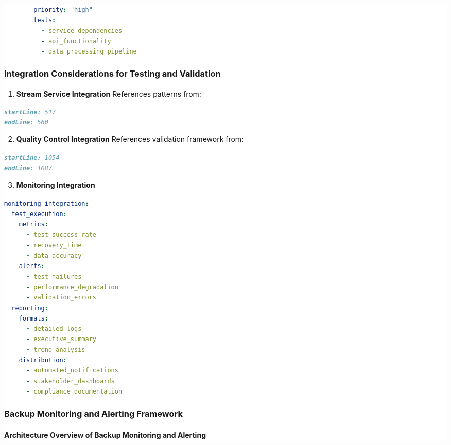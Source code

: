 ```yaml
        priority: "high"
        tests:
          - service_dependencies
          - api_functionality
          - data_processing_pipeline
```

### Integration Considerations for Testing and Validation

1. **Stream Service Integration**
References patterns from:

```markdown:datapunk/docs/App/Lake/work-queue/data-processing-pipeline.md
startLine: 517
endLine: 560
```

2. **Quality Control Integration**
References validation framework from:

```markdown:datapunk/docs/App/Lake/expanded/data-processing-pipeline.md
startLine: 1054
endLine: 1087
```

3. **Monitoring Integration**

```yaml
monitoring_integration:
  test_execution:
    metrics:
      - test_success_rate
      - recovery_time
      - data_accuracy
    alerts:
      - test_failures
      - performance_degradation
      - validation_errors
  reporting:
    formats:
      - detailed_logs
      - executive_summary
      - trend_analysis
    distribution:
      - automated_notifications
      - stakeholder_dashboards
      - compliance_documentation
```

### Backup Monitoring and Alerting Framework

#### Architecture Overview of Backup Monitoring and Alerting
